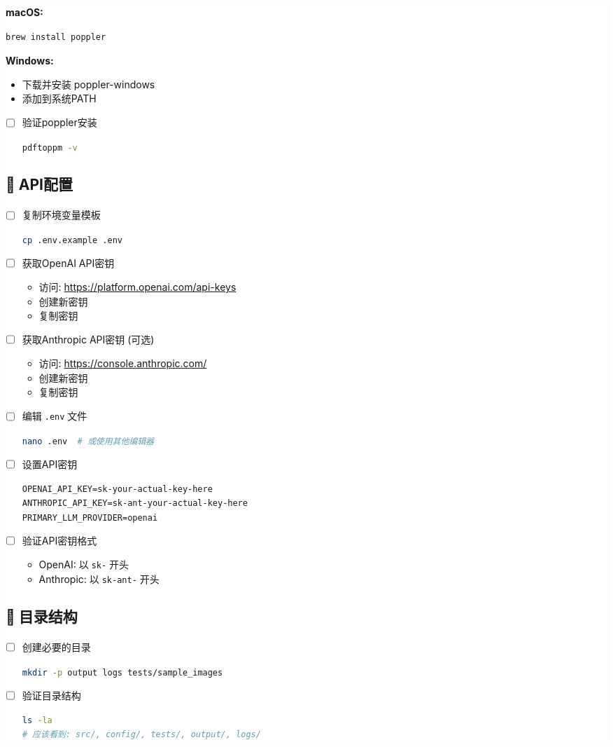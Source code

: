   **macOS:**
  ```bash
  brew install poppler
  ```
  
  **Windows:**
  - 下载并安装 poppler-windows
  - 添加到系统PATH

- [ ] 验证poppler安装
  ```bash
  pdftoppm -v
  ```

## 🔑 API配置

- [ ] 复制环境变量模板
  ```bash
  cp .env.example .env
  ```

- [ ] 获取OpenAI API密钥
  - 访问: https://platform.openai.com/api-keys
  - 创建新密钥
  - 复制密钥

- [ ] 获取Anthropic API密钥 (可选)
  - 访问: https://console.anthropic.com/
  - 创建新密钥
  - 复制密钥

- [ ] 编辑 `.env` 文件
  ```bash
  nano .env  # 或使用其他编辑器
  ```

- [ ] 设置API密钥
  ```env
  OPENAI_API_KEY=sk-your-actual-key-here
  ANTHROPIC_API_KEY=sk-ant-your-actual-key-here
  PRIMARY_LLM_PROVIDER=openai
  ```

- [ ] 验证API密钥格式
  - OpenAI: 以 `sk-` 开头
  - Anthropic: 以 `sk-ant-` 开头

## 📁 目录结构

- [ ] 创建必要的目录
  ```bash
  mkdir -p output logs tests/sample_images
  ```

- [ ] 验证目录结构
  ```bash
  ls -la
  # 应该看到: src/, config/, tests/, output/, logs/
  ```
